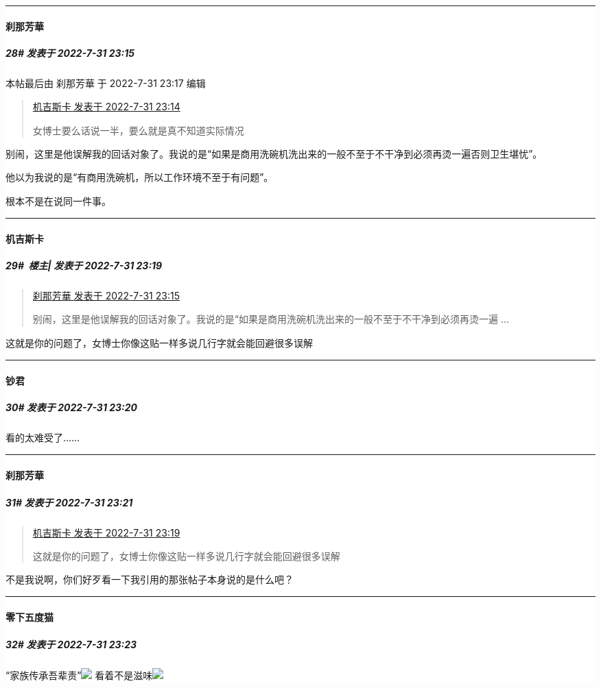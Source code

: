 *****

####  刹那芳華  
##### 28#       发表于 2022-7-31 23:15

 本帖最后由 刹那芳華 于 2022-7-31 23:17 编辑 
<blockquote><a href="httphttps://bbs.saraba1st.com/2b/forum.php?mod=redirect&amp;goto=findpost&amp;pid=56886431&amp;ptid=2084592" target="_blank">机吉斯卡 发表于 2022-7-31 23:14</a>

女博士要么话说一半，要么就是真不知道实际情况</blockquote>
别闹，这里是他误解我的回话对象了。我说的是“如果是商用洗碗机洗出来的一般不至于不干净到必须再烫一遍否则卫生堪忧”。

他以为我说的是“有商用洗碗机，所以工作环境不至于有问题”。

根本不是在说同一件事。

*****

####  机吉斯卡  
##### 29#         楼主| 发表于 2022-7-31 23:19

<blockquote><a href="httphttps://bbs.saraba1st.com/2b/forum.php?mod=redirect&amp;goto=findpost&amp;pid=56886439&amp;ptid=2084592" target="_blank">刹那芳華 发表于 2022-7-31 23:15</a>

别闹，这里是他误解我的回话对象了。我说的是“如果是商用洗碗机洗出来的一般不至于不干净到必须再烫一遍 ...</blockquote>
这就是你的问题了，女博士你像这贴一样多说几行字就会能回避很多误解

*****

####  钞君  
##### 30#       发表于 2022-7-31 23:20

看的太难受了……



*****

####  刹那芳華  
##### 31#       发表于 2022-7-31 23:21

<blockquote><a href="httphttps://bbs.saraba1st.com/2b/forum.php?mod=redirect&amp;goto=findpost&amp;pid=56886484&amp;ptid=2084592" target="_blank">机吉斯卡 发表于 2022-7-31 23:19</a>

这就是你的问题了，女博士你像这贴一样多说几行字就会能回避很多误解</blockquote>
不是我说啊，你们好歹看一下我引用的那张帖子本身说的是什么吧？

*****

####  零下五度猫  
##### 32#       发表于 2022-7-31 23:23

“家族传承吾辈责”<img src="https://static.saraba1st.com/image/smiley/face2017/001.png" referrerpolicy="no-referrer">
看着不是滋味<img src="https://static.saraba1st.com/image/smiley/face2017/118.png" referrerpolicy="no-referrer">
